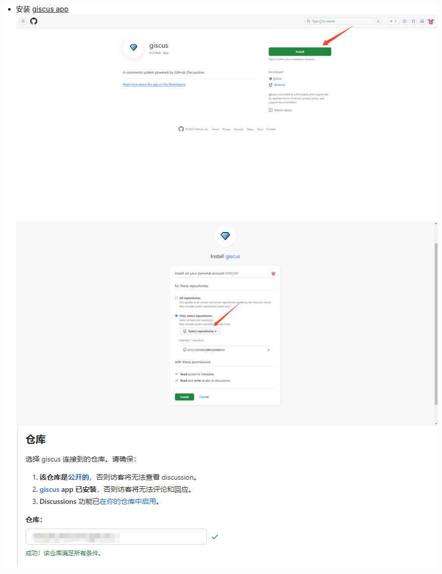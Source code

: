 - 安装 [giscus app](https://github.com/apps/giscus)
![image1](images/image-20231130175223834.png)
![image2](images/image-20231130175352375.png)
![image2](images/image-20240312130133609.png)
